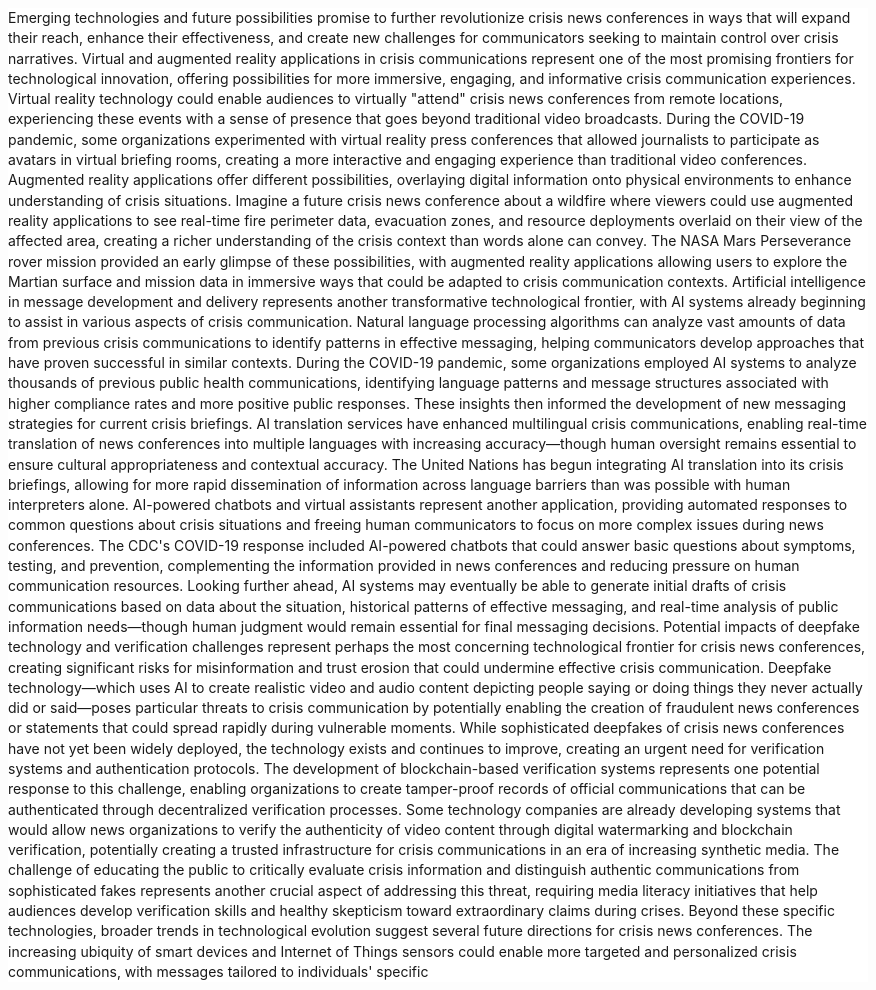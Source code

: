 Emerging technologies and future possibilities promise to further revolutionize crisis news conferences in ways that will expand their reach, enhance their effectiveness, and create new challenges for communicators seeking to maintain control over crisis narratives. Virtual and augmented reality applications in crisis communications represent one of the most promising frontiers for technological innovation, offering possibilities for more immersive, engaging, and informative crisis communication experiences. Virtual reality technology could enable audiences to virtually "attend" crisis news conferences from remote locations, experiencing these events with a sense of presence that goes beyond traditional video broadcasts. During the COVID-19 pandemic, some organizations experimented with virtual reality press conferences that allowed journalists to participate as avatars in virtual briefing rooms, creating a more interactive and engaging experience than traditional video conferences. Augmented reality applications offer different possibilities, overlaying digital information onto physical environments to enhance understanding of crisis situations. Imagine a future crisis news conference about a wildfire where viewers could use augmented reality applications to see real-time fire perimeter data, evacuation zones, and resource deployments overlaid on their view of the affected area, creating a richer understanding of the crisis context than words alone can convey. The NASA Mars Perseverance rover mission provided an early glimpse of these possibilities, with augmented reality applications allowing users to explore the Martian surface and mission data in immersive ways that could be adapted to crisis communication contexts. Artificial intelligence in message development and delivery represents another transformative technological frontier, with AI systems already beginning to assist in various aspects of crisis communication. Natural language processing algorithms can analyze vast amounts of data from previous crisis communications to identify patterns in effective messaging, helping communicators develop approaches that have proven successful in similar contexts. During the COVID-19 pandemic, some organizations employed AI systems to analyze thousands of previous public health communications, identifying language patterns and message structures associated with higher compliance rates and more positive public responses. These insights then informed the development of new messaging strategies for current crisis briefings. AI translation services have enhanced multilingual crisis communications, enabling real-time translation of news conferences into multiple languages with increasing accuracy—though human oversight remains essential to ensure cultural appropriateness and contextual accuracy. The United Nations has begun integrating AI translation into its crisis briefings, allowing for more rapid dissemination of information across language barriers than was possible with human interpreters alone. AI-powered chatbots and virtual assistants represent another application, providing automated responses to common questions about crisis situations and freeing human communicators to focus on more complex issues during news conferences. The CDC's COVID-19 response included AI-powered chatbots that could answer basic questions about symptoms, testing, and prevention, complementing the information provided in news conferences and reducing pressure on human communication resources. Looking further ahead, AI systems may eventually be able to generate initial drafts of crisis communications based on data about the situation, historical patterns of effective messaging, and real-time analysis of public information needs—though human judgment would remain essential for final messaging decisions. Potential impacts of deepfake technology and verification challenges represent perhaps the most concerning technological frontier for crisis news conferences, creating significant risks for misinformation and trust erosion that could undermine effective crisis communication. Deepfake technology—which uses AI to create realistic video and audio content depicting people saying or doing things they never actually did or said—poses particular threats to crisis communication by potentially enabling the creation of fraudulent news conferences or statements that could spread rapidly during vulnerable moments. While sophisticated deepfakes of crisis news conferences have not yet been widely deployed, the technology exists and continues to improve, creating an urgent need for verification systems and authentication protocols. The development of blockchain-based verification systems represents one potential response to this challenge, enabling organizations to create tamper-proof records of official communications that can be authenticated through decentralized verification processes. Some technology companies are already developing systems that would allow news organizations to verify the authenticity of video content through digital watermarking and blockchain verification, potentially creating a trusted infrastructure for crisis communications in an era of increasing synthetic media. The challenge of educating the public to critically evaluate crisis information and distinguish authentic communications from sophisticated fakes represents another crucial aspect of addressing this threat, requiring media literacy initiatives that help audiences develop verification skills and healthy skepticism toward extraordinary claims during crises. Beyond these specific technologies, broader trends in technological evolution suggest several future directions for crisis news conferences. The increasing ubiquity of smart devices and Internet of Things sensors could enable more targeted and personalized crisis communications, with messages tailored to individuals' specific